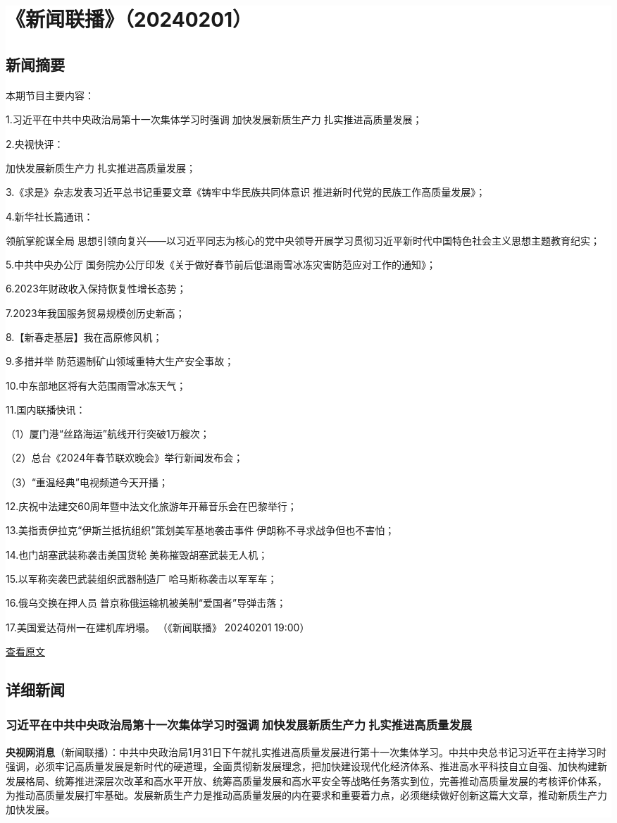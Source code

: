 # 《新闻联播》（20240201）

## 新闻摘要

本期节目主要内容：

1.习近平在中共中央政治局第十一次集体学习时强调 加快发展新质生产力 扎实推进高质量发展；

2.央视快评：

加快发展新质生产力 扎实推进高质量发展；

3.《求是》杂志发表习近平总书记重要文章《铸牢中华民族共同体意识 推进新时代党的民族工作高质量发展》；

4.新华社长篇通讯：

领航掌舵谋全局 思想引领向复兴——以习近平同志为核心的党中央领导开展学习贯彻习近平新时代中国特色社会主义思想主题教育纪实；

5.中共中央办公厅 国务院办公厅印发《关于做好春节前后低温雨雪冰冻灾害防范应对工作的通知》；

6.2023年财政收入保持恢复性增长态势；

7.2023年我国服务贸易规模创历史新高；

8.【新春走基层】我在高原修风机；

9.多措并举 防范遏制矿山领域重特大生产安全事故；

10.中东部地区将有大范围雨雪冰冻天气；

11.国内联播快讯：

（1）厦门港“丝路海运”航线开行突破1万艘次；

（2）总台《2024年春节联欢晚会》举行新闻发布会；

（3）“重温经典”电视频道今天开播；

12.庆祝中法建交60周年暨中法文化旅游年开幕音乐会在巴黎举行；

13.美指责伊拉克“伊斯兰抵抗组织”策划美军基地袭击事件 伊朗称不寻求战争但也不害怕；

14.也门胡塞武装称袭击美国货轮 美称摧毁胡塞武装无人机；

15.以军称突袭巴武装组织武器制造厂 哈马斯称袭击以军军车；

16.俄乌交换在押人员 普京称俄运输机被美制“爱国者”导弹击落；

17.美国爱达荷州一在建机库坍塌。
（《新闻联播》 20240201 19:00）

[查看原文](https://tv.cctv.com/2024/02/01/VIDE2s0GucoSukUKI43iAgN1240201.shtml)

## 详细新闻

### 习近平在中共中央政治局第十一次集体学习时强调 加快发展新质生产力 扎实推进高质量发展

**央视网消息**（新闻联播）：中共中央政治局1月31日下午就扎实推进高质量发展进行第十一次集体学习。中共中央总书记习近平在主持学习时强调，必须牢记高质量发展是新时代的硬道理，全面贯彻新发展理念，把加快建设现代化经济体系、推进高水平科技自立自强、加快构建新发展格局、统筹推进深层次改革和高水平开放、统筹高质量发展和高水平安全等战略任务落实到位，完善推动高质量发展的考核评价体系，为推动高质量发展打牢基础。发展新质生产力是推动高质量发展的内在要求和重要着力点，必须继续做好创新这篇大文章，推动新质生产力加快发展。
